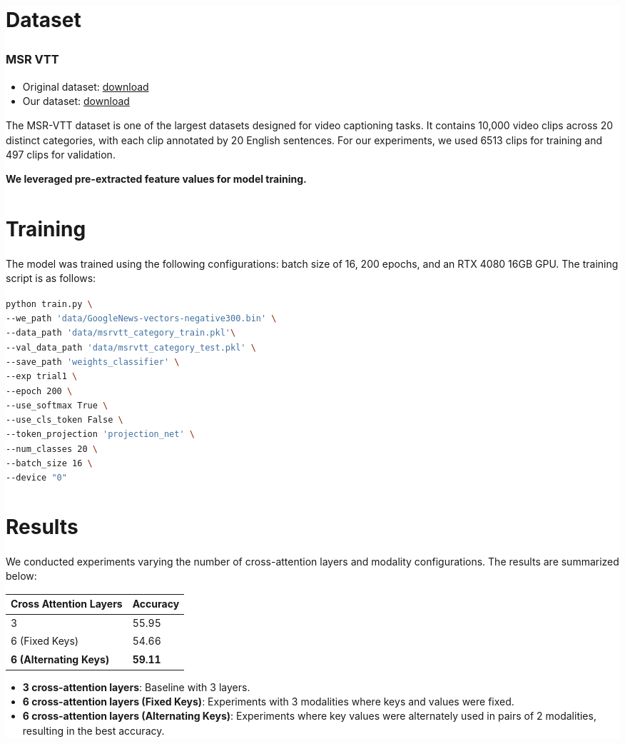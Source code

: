 # Dataset 
### MSR VTT ###
- Original dataset: [download](https://www.dropbox.com/sh/bd75sz4m734xs0z/AADbN9Ujhn6FZX12ulpNWyR_a?dl=0)
- Our dataset: [download](https://drive.google.com/drive/folders/1JsGZKp3ZAoC7w2XaOkZp4TnQ0GwGwUtU?usp=sharing)

The MSR-VTT dataset is one of the largest datasets designed for video captioning tasks. It contains 10,000 video clips across 20 distinct categories, with each clip annotated by 20 English sentences. For our experiments, we used 6513 clips for training and 497 clips for validation.

**We leveraged pre-extracted feature values for model training.**

# Training 
The model was trained using the following configurations: batch size of 16, 200 epochs, and an RTX 4080 16GB GPU. 
The training script is as follows:

```bash
python train.py \
--we_path 'data/GoogleNews-vectors-negative300.bin' \
--data_path 'data/msrvtt_category_train.pkl'\
--val_data_path 'data/msrvtt_category_test.pkl' \
--save_path 'weights_classifier' \
--exp trial1 \
--epoch 200 \
--use_softmax True \
--use_cls_token False \
--token_projection 'projection_net' \
--num_classes 20 \
--batch_size 16 \
--device "0"
```

# Results
We conducted experiments varying the number of cross-attention layers and modality configurations. The results are summarized below:

| Cross Attention Layers | Accuracy |                                                                   
|-------------------|------------|
| 3                 | 55.95          |    
| 6 (Fixed Keys)         | 54.66          |   
| **6 (Alternating Keys)**                 | **59.11**    |    

- **3 cross-attention layers**: Baseline with 3 layers.
- **6 cross-attention layers (Fixed Keys)**: Experiments with 3 modalities where keys and values were fixed.
- **6 cross-attention layers (Alternating Keys)**: Experiments where key values were alternately used in pairs of 2 modalities, resulting in the best accuracy.
